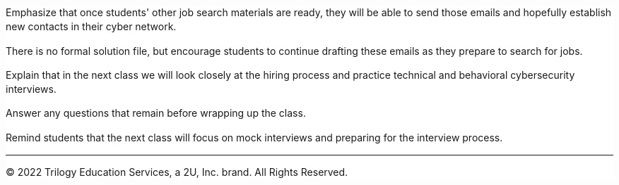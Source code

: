 Emphasize that once students' other job search materials are ready, they will be able to send those emails and hopefully establish new contacts in their cyber network. 

There is no formal solution file, but encourage students to continue drafting these emails as they prepare to search for jobs. 
 

Explain that in the next class we will look closely at the hiring process and practice technical and behavioral cybersecurity interviews. 

Answer any questions that remain before wrapping up the class.

Remind students that the next class will focus on mock interviews and preparing for the interview process. 


-------

© 2022 Trilogy Education Services, a 2U, Inc. brand. All Rights Reserved.  

